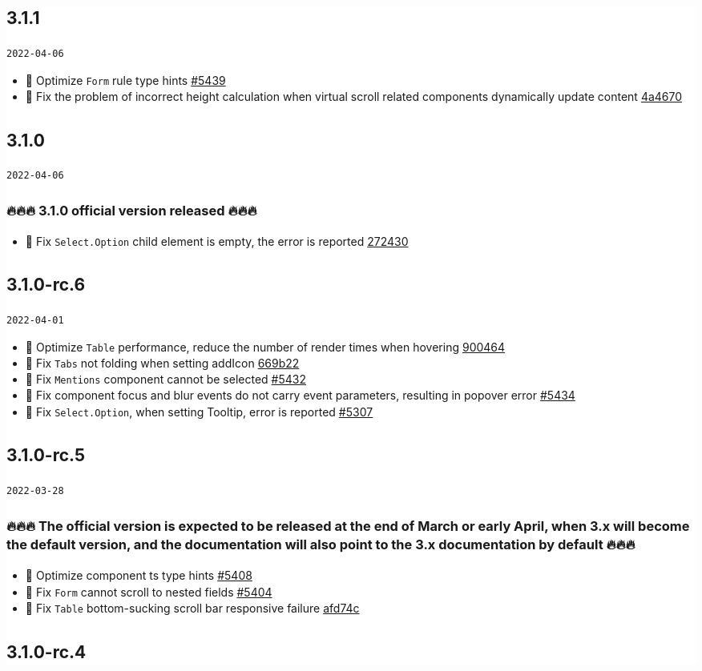 ## 3.1.1

`2022-04-06`

- 🌟 Optimize `Form` rule type hints [#5439](https://github.com/vueComponent/ant-design-vue/issues/5439)
- 🐞 Fix the problem of incorrect height calculation when virtual scroll related components dynamically update content [4a4670](https://github.com/vueComponent/ant-design-vue/commit/4a4670bdce9e1043348fd741ec7a262ba2413a3a)

## 3.1.0

`2022-04-06`

### 🔥🔥🔥 3.1.0 official version released 🔥🔥🔥

- 🐞 Fix `Select.Option` child element is empty, the error is reported [272430](https://github.com/vueComponent/ant-design-vue/commit/272430ba06e44e06eb07694d6aef4d474fb741cb)

## 3.1.0-rc.6

`2022-04-01`

- 🌟 Optimize `Table` performance, reduce the number of render times when hovering [900464](https://github.com/vueComponent/ant-design-vue/commit/900464473823277e4b06ace1c1ddc69ab3ef21d9)
- 🐞 Fix `Tabs` not folding when setting addIcon [669b22](https://github.com/vueComponent/ant-design-vue/commit/669b22a54b33892c193dfd36150ae1ac2fb350dd)
- 🐞 Fix `Mentions` component cannot be selected [#5432](https://github.com/vueComponent/ant-design-vue/issues/5432)
- 🐞 Fix component focus and blur events do not carry event parameters, resulting in popover error [#5434](https://github.com/vueComponent/ant-design-vue/issues/5434)
- 🐞 Fix `Select.Option`, when setting Tooltip, error is reported [#5307](https://github.com/vueComponent/ant-design-vue/issues/5307)

## 3.1.0-rc.5

`2022-03-28`

### 🔥🔥🔥 The official version is expected to be released at the end of March or early April, when 3.x will become the default version, and the documentation will also point to the 3.x documentation by default 🔥🔥🔥

- 🌟 Optimize component ts type hints [#5408](https://github.com/vueComponent/ant-design-vue/issues/5408)
- 🐞 Fix `Form` cannot scroll to nested fields [#5404](https://github.com/vueComponent/ant-design-vue/issues/5404)
- 🐞 Fix `Table` bottom-sucking scroll bar responsive failure [afd74c](https://github.com/vueComponent/ant-design-vue/commit/afd74c95d8ccd6ced5ce5f5c1a9abe3a398a0217)

## 3.1.0-rc.4
